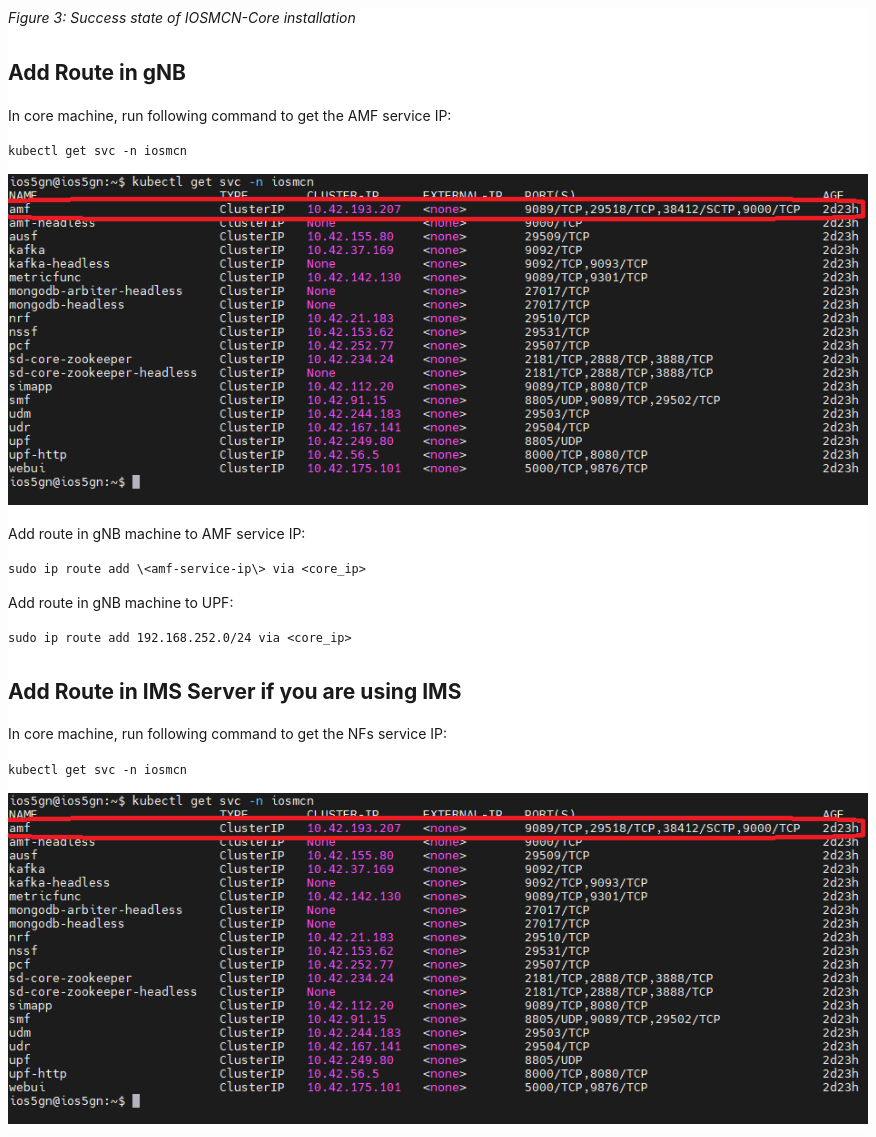 _Figure 3: Success state of IOSMCN-Core installation_

## Add Route in gNB

In core machine, run following command to get the AMF service IP:

```
kubectl get svc -n iosmcn
```

![](./images/install/fig17.png)

Add route in gNB machine to AMF service IP:

```
sudo ip route add \<amf-service-ip\> via <core_ip>
```

Add route in gNB machine to UPF:

```
sudo ip route add 192.168.252.0/24 via <core_ip>
```

## Add Route in IMS Server if you are using IMS

In core machine, run following command to get the NFs service IP:

```
kubectl get svc -n iosmcn
```

![](./images/install/fig17.png)
